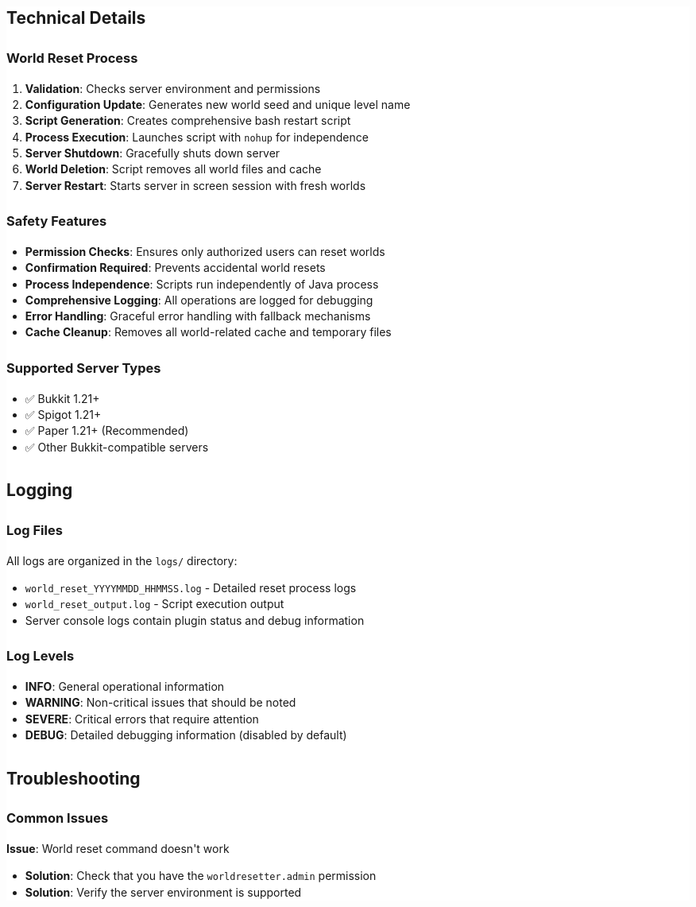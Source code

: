 ## Technical Details

### World Reset Process

1. **Validation**: Checks server environment and permissions
2. **Configuration Update**: Generates new world seed and unique level name
3. **Script Generation**: Creates comprehensive bash restart script
4. **Process Execution**: Launches script with `nohup` for independence
5. **Server Shutdown**: Gracefully shuts down server
6. **World Deletion**: Script removes all world files and cache
7. **Server Restart**: Starts server in screen session with fresh worlds

### Safety Features

- **Permission Checks**: Ensures only authorized users can reset worlds
- **Confirmation Required**: Prevents accidental world resets
- **Process Independence**: Scripts run independently of Java process
- **Comprehensive Logging**: All operations are logged for debugging
- **Error Handling**: Graceful error handling with fallback mechanisms
- **Cache Cleanup**: Removes all world-related cache and temporary files

### Supported Server Types

- ✅ Bukkit 1.21+
- ✅ Spigot 1.21+  
- ✅ Paper 1.21+ (Recommended)
- ✅ Other Bukkit-compatible servers

## Logging

### Log Files

All logs are organized in the `logs/` directory:

- `world_reset_YYYYMMDD_HHMMSS.log` - Detailed reset process logs
- `world_reset_output.log` - Script execution output
- Server console logs contain plugin status and debug information

### Log Levels

- **INFO**: General operational information
- **WARNING**: Non-critical issues that should be noted
- **SEVERE**: Critical errors that require attention
- **DEBUG**: Detailed debugging information (disabled by default)

## Troubleshooting

### Common Issues

**Issue**: World reset command doesn't work
- **Solution**: Check that you have the `worldresetter.admin` permission
- **Solution**: Verify the server environment is supported
